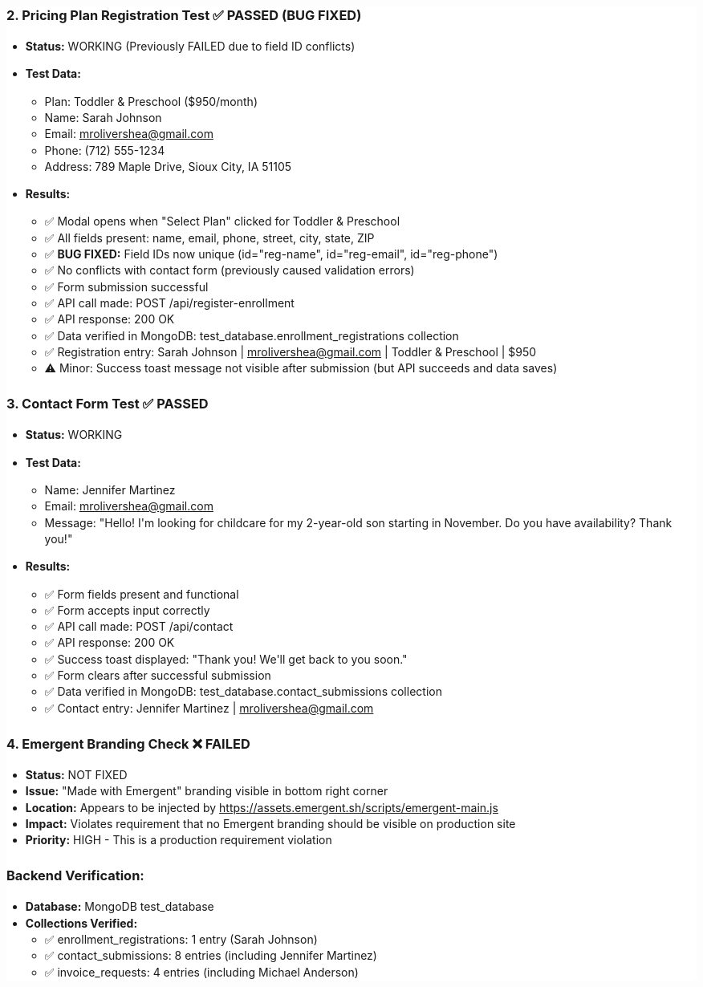 ### 2. Pricing Plan Registration Test ✅ PASSED (BUG FIXED)
- **Status:** WORKING (Previously FAILED due to field ID conflicts)
- **Test Data:**
  - Plan: Toddler & Preschool ($950/month)
  - Name: Sarah Johnson
  - Email: mrolivershea@gmail.com
  - Phone: (712) 555-1234
  - Address: 789 Maple Drive, Sioux City, IA 51105

- **Results:**
  - ✅ Modal opens when "Select Plan" clicked for Toddler & Preschool
  - ✅ All fields present: name, email, phone, street, city, state, ZIP
  - ✅ **BUG FIXED:** Field IDs now unique (id="reg-name", id="reg-email", id="reg-phone")
  - ✅ No conflicts with contact form (previously caused validation errors)
  - ✅ Form submission successful
  - ✅ API call made: POST /api/register-enrollment
  - ✅ API response: 200 OK
  - ✅ Data verified in MongoDB: test_database.enrollment_registrations collection
  - ✅ Registration entry: Sarah Johnson | mrolivershea@gmail.com | Toddler & Preschool | $950
  - ⚠️ Minor: Success toast message not visible after submission (but API succeeds and data saves)

### 3. Contact Form Test ✅ PASSED
- **Status:** WORKING
- **Test Data:**
  - Name: Jennifer Martinez
  - Email: mrolivershea@gmail.com
  - Message: "Hello! I'm looking for childcare for my 2-year-old son starting in November. Do you have availability? Thank you!"

- **Results:**
  - ✅ Form fields present and functional
  - ✅ Form accepts input correctly
  - ✅ API call made: POST /api/contact
  - ✅ API response: 200 OK
  - ✅ Success toast displayed: "Thank you! We'll get back to you soon."
  - ✅ Form clears after successful submission
  - ✅ Data verified in MongoDB: test_database.contact_submissions collection
  - ✅ Contact entry: Jennifer Martinez | mrolivershea@gmail.com

### 4. Emergent Branding Check ❌ FAILED
- **Status:** NOT FIXED
- **Issue:** "Made with Emergent" branding visible in bottom right corner
- **Location:** Appears to be injected by https://assets.emergent.sh/scripts/emergent-main.js
- **Impact:** Violates requirement that no Emergent branding should be visible on production site
- **Priority:** HIGH - This is a production requirement violation

### Backend Verification:
- **Database:** MongoDB test_database
- **Collections Verified:**
  - ✅ enrollment_registrations: 1 entry (Sarah Johnson)
  - ✅ contact_submissions: 8 entries (including Jennifer Martinez)
  - ✅ invoice_requests: 4 entries (including Michael Anderson)
